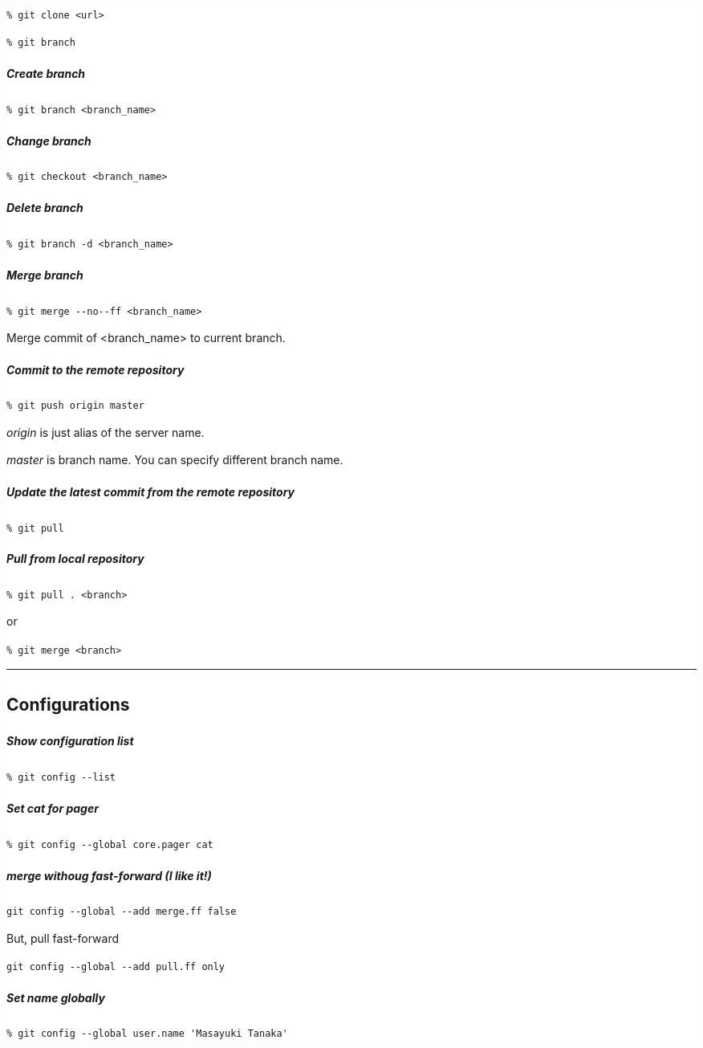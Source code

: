 ```% git clone <url>```

  ```% git branch```

##### Create branch

  ```% git branch <branch_name>```

##### Change branch

  ```% git checkout <branch_name>```

##### Delete branch

  ```% git branch -d <branch_name>```

##### Merge branch

  ```% git merge --no--ff <branch_name>```

  Merge commit of <branch_name> to current branch.

##### Commit to the remote repository

  ```% git push origin master```

  _origin_ is just alias of the server name.

  _master_ is branch name. You can specify different branch name.

##### Update the latest commit from the remote repository

  ```% git pull```

##### Pull from local repository

  ```% git pull . <branch>```
  
  or
  
  ```% git merge <branch>```

---

## Configurations

##### Show configuration list

  ```% git config --list```

##### Set cat for pager

   ```% git config --global core.pager cat```

##### merge withoug fast-forward (I like it!)

   ```git config --global --add merge.ff false```

   But, pull fast-forward
   
   ```git config --global --add pull.ff only```


##### Set name globally

  ```% git config --global user.name 'Masayuki Tanaka'```

```